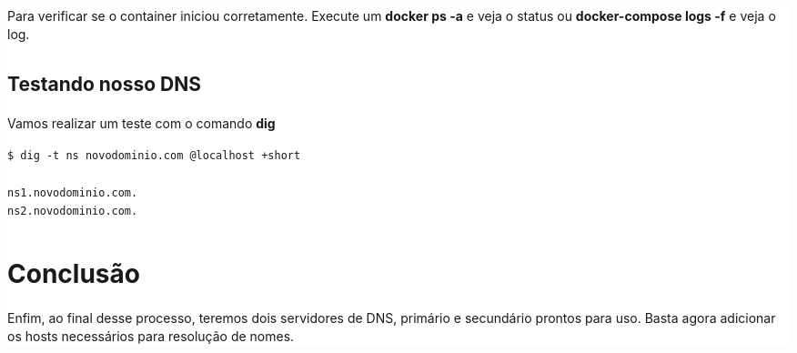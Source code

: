 Para verificar se o container iniciou corretamente. Execute um **docker ps -a** e veja o status ou **docker-compose logs -f** e veja o log.

## Testando nosso DNS

Vamos realizar um teste com o comando **dig**

```shell
$ dig -t ns novodominio.com @localhost +short

ns1.novodominio.com.
ns2.novodominio.com.
```

# Conclusão
Enfim, ao final desse processo, teremos dois servidores de DNS, primário e secundário prontos para uso.
Basta agora adicionar os hosts necessários para resolução de nomes.
